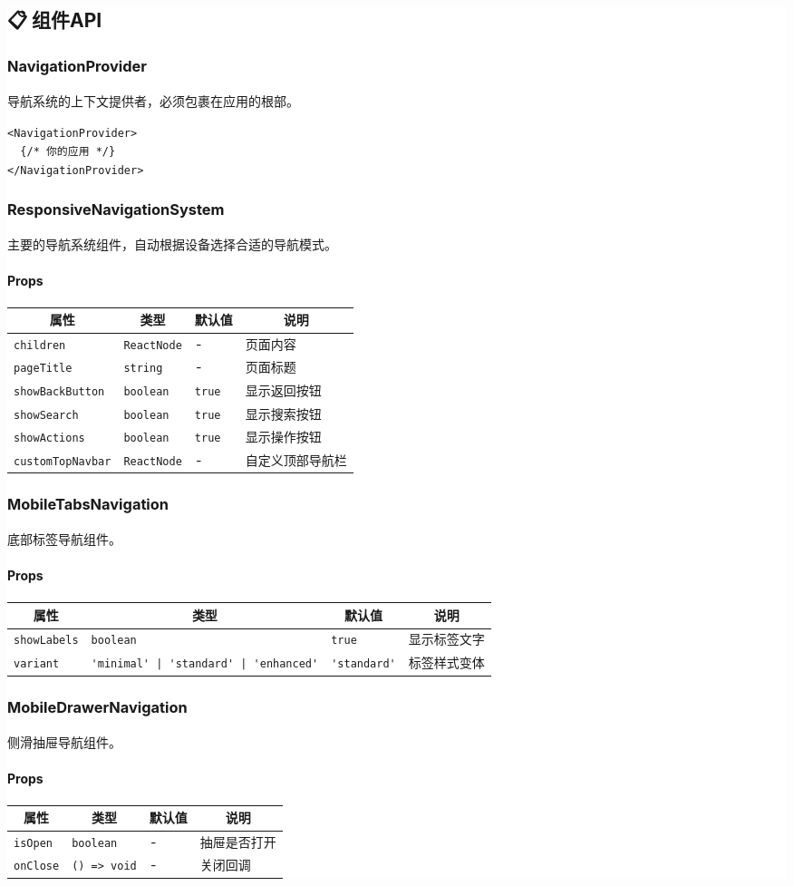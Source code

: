 ## 📋 组件API

### NavigationProvider

导航系统的上下文提供者，必须包裹在应用的根部。

```tsx
<NavigationProvider>
  {/* 你的应用 */}
</NavigationProvider>
```

### ResponsiveNavigationSystem

主要的导航系统组件，自动根据设备选择合适的导航模式。

#### Props

| 属性 | 类型 | 默认值 | 说明 |
|------|------|--------|------|
| `children` | `ReactNode` | - | 页面内容 |
| `pageTitle` | `string` | - | 页面标题 |
| `showBackButton` | `boolean` | `true` | 显示返回按钮 |
| `showSearch` | `boolean` | `true` | 显示搜索按钮 |
| `showActions` | `boolean` | `true` | 显示操作按钮 |
| `customTopNavbar` | `ReactNode` | - | 自定义顶部导航栏 |

### MobileTabsNavigation

底部标签导航组件。

#### Props

| 属性 | 类型 | 默认值 | 说明 |
|------|------|--------|------|
| `showLabels` | `boolean` | `true` | 显示标签文字 |
| `variant` | `'minimal' \| 'standard' \| 'enhanced'` | `'standard'` | 标签样式变体 |

### MobileDrawerNavigation

侧滑抽屉导航组件。

#### Props

| 属性 | 类型 | 默认值 | 说明 |
|------|------|--------|------|
| `isOpen` | `boolean` | - | 抽屉是否打开 |
| `onClose` | `() => void` | - | 关闭回调 |

